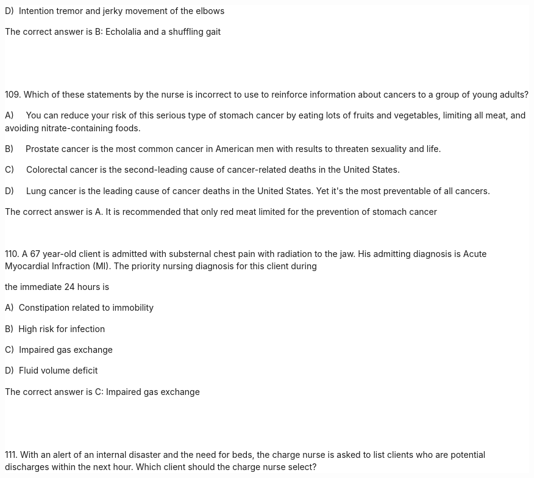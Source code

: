 D)  Intention
tremor and jerky movement of the elbows 

The correct answer is B: Echolalia and a shuffling
gait 

 

 

109\. Which of these statements by the nurse
is incorrect to use to reinforce information about cancers to a group of young
adults? 

A)     You
can reduce your risk of this serious type of stomach cancer by eating lots of
fruits and vegetables, limiting all meat, and avoiding nitrate-containing
foods. 

B)     Prostate
cancer is the most common cancer in American men with results to threaten sexuality
and life. 

C)     Colorectal
cancer is the second-leading cause of cancer-related deaths in the United
States. 

D)     Lung
cancer is the leading cause of cancer deaths in the United States. Yet it's the
most preventable of all cancers. 

The correct answer is A. It is recommended that only
red meat limited for the prevention of stomach cancer 

 

110\. A 67 year-old client is admitted with
substernal chest pain with radiation to the jaw. His admitting diagnosis is
Acute Myocardial Infraction (MI). The priority nursing diagnosis for this
client during 

the immediate 24 hours is 

A)  Constipation
related to immobility 

B)  High
risk for infection 

C)  Impaired
gas exchange 

D)  Fluid
volume deficit 

The correct answer is C: Impaired gas exchange 

 

 

111\. With
an alert of an internal disaster and the need for beds, the charge nurse is
asked to list clients who are potential discharges within the next hour. Which
client should the charge nurse select? 
